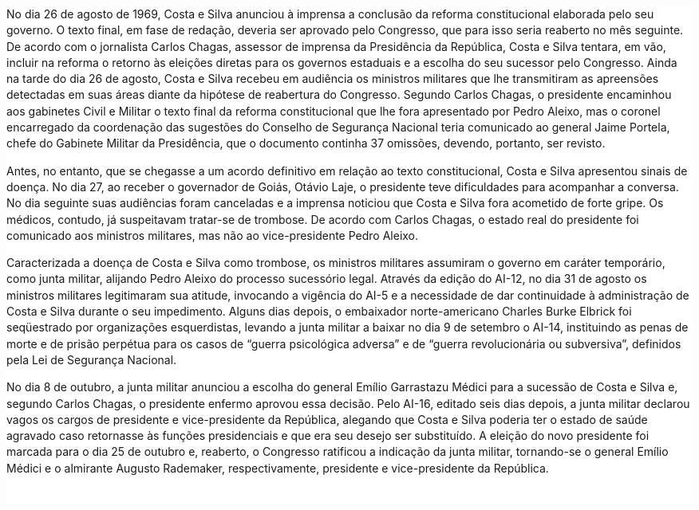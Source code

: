 No dia 26 de agosto de 1969, Costa e Silva anunciou à imprensa a
conclusão da reforma constitucional elaborada pelo seu governo. O texto
final, em fase de redação, deveria ser aprovado pelo Congresso, que para
isso seria reaberto no mês seguinte. De acordo com o jornalista Carlos
Chagas, assessor de imprensa da Presidência da República, Costa e Silva
tentara, em vão, incluir na reforma o retorno às eleições diretas para
os governos estaduais e a escolha do seu sucessor pelo Congresso. Ainda
na tarde do dia 26 de agosto, Costa e Silva recebeu em audiência os
ministros militares que lhe transmitiram as apreensões detectadas em
suas áreas diante da hipótese de reabertura do Congresso. Segundo Carlos
Chagas, o presidente encaminhou aos gabinetes Civil e Militar o texto
final da reforma constitucional que lhe fora apresentado por Pedro
Aleixo, mas o coronel encarregado da coordenação das sugestões do
Conselho de Segurança Nacional teria comunicado ao general Jaime
Portela, chefe do Gabinete Militar da Presidência, que o documento
continha 37 omissões, devendo, portanto, ser revisto.

Antes, no entanto, que se chegasse a um acordo definitivo em relação ao
texto constitucional, Costa e Silva apresentou sinais de doença. No dia
27, ao receber o governador de Goiás, Otávio Laje, o presidente teve
dificuldades para acompanhar a conversa. No dia seguinte suas audiências
foram canceladas e a imprensa noticiou que Costa e Silva fora acometido
de forte gripe. Os médicos, contudo, já suspeitavam tratar-se de
trombose. De acordo com Carlos Chagas, o estado real do presidente foi
comunicado aos ministros militares, mas não ao vice-presidente Pedro
Aleixo.

Caracterizada a doença de Costa e Silva como trombose, os ministros
militares assumiram o governo em caráter temporário, como junta militar,
alijando Pedro Aleixo do processo sucessório legal. Através da edição do
AI-12, no dia 31 de agosto os ministros militares legitimaram sua
atitude, invocando a vigência do AI-5 e a necessidade de dar
continuidade à administração de Costa e Silva durante o seu impedimento.
Alguns dias depois, o embaixador norte-americano Charles Burke Elbrick
foi seqüestrado por organizações esquerdistas, levando a junta militar a
baixar no dia 9 de setembro o AI-14, instituindo as penas de morte e de
prisão perpétua para os casos de “guerra psicológica adversa” e de
“guerra revolucionária ou subversiva”, definidos pela Lei de Segurança
Nacional.

No dia 8 de outubro, a junta militar anunciou a escolha do general
Emílio Garrastazu Médici para a sucessão de Costa e Silva e, segundo
Carlos Chagas, o presidente enfermo aprovou essa decisão. Pelo AI-16,
editado seis dias depois, a junta militar declarou vagos os cargos de
presidente e vice-presidente da República, alegando que Costa e Silva
poderia ter o estado de saúde agravado caso retornasse às funções
presidenciais e que era seu desejo ser substituído. A eleição do novo
presidente foi marcada para o dia 25 de outubro e, reaberto, o Congresso
ratificou a indicação da junta militar, tornando-se o general Emílio
Médici e o almirante Augusto Rademaker, respectivamente, presidente e
vice-presidente da República.

 